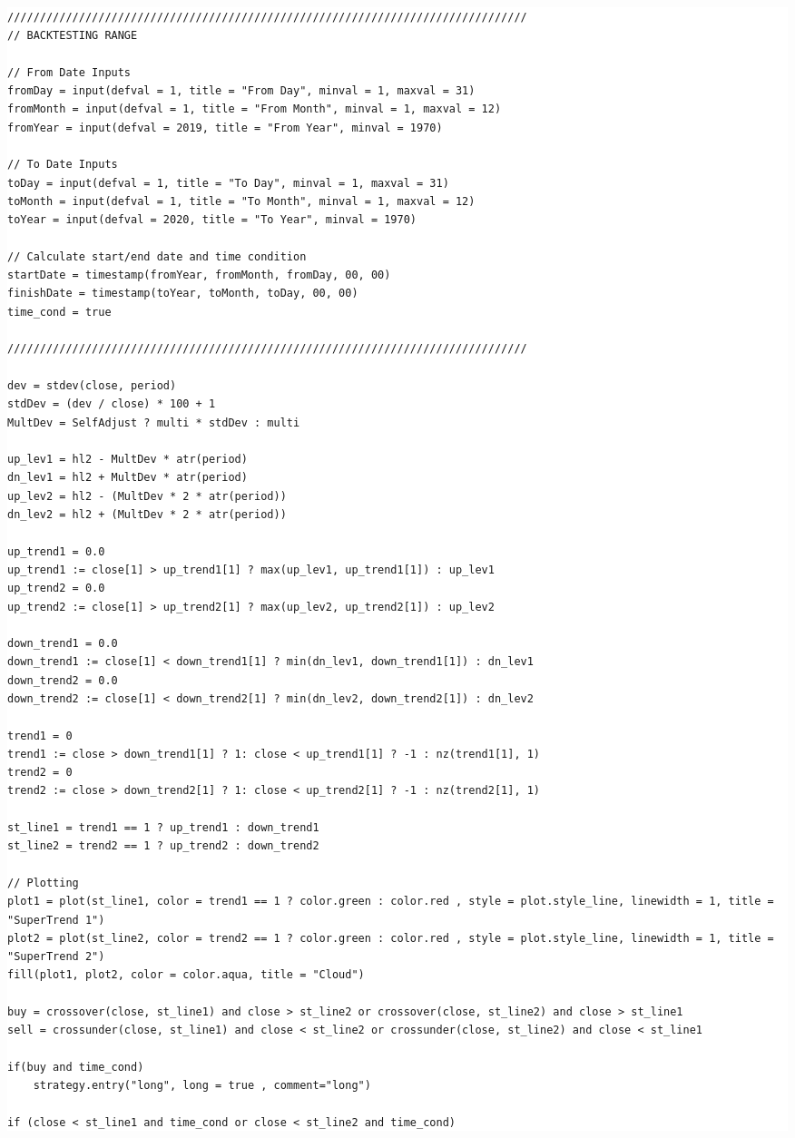 ``` pinescript
////////////////////////////////////////////////////////////////////////////////
// BACKTESTING RANGE
 
// From Date Inputs
fromDay = input(defval = 1, title = "From Day", minval = 1, maxval = 31)
fromMonth = input(defval = 1, title = "From Month", minval = 1, maxval = 12)
fromYear = input(defval = 2019, title = "From Year", minval = 1970)
 
// To Date Inputs
toDay = input(defval = 1, title = "To Day", minval = 1, maxval = 31)
toMonth = input(defval = 1, title = "To Month", minval = 1, maxval = 12)
toYear = input(defval = 2020, title = "To Year", minval = 1970)
 
// Calculate start/end date and time condition
startDate = timestamp(fromYear, fromMonth, fromDay, 00, 00)
finishDate = timestamp(toYear, toMonth, toDay, 00, 00)
time_cond = true
 
////////////////////////////////////////////////////////////////////////////////

dev = stdev(close, period)
stdDev = (dev / close) * 100 + 1
MultDev = SelfAdjust ? multi * stdDev : multi

up_lev1 = hl2 - MultDev * atr(period)
dn_lev1 = hl2 + MultDev * atr(period)
up_lev2 = hl2 - (MultDev * 2 * atr(period))
dn_lev2 = hl2 + (MultDev * 2 * atr(period))

up_trend1 = 0.0
up_trend1 := close[1] > up_trend1[1] ? max(up_lev1, up_trend1[1]) : up_lev1
up_trend2 = 0.0
up_trend2 := close[1] > up_trend2[1] ? max(up_lev2, up_trend2[1]) : up_lev2

down_trend1 = 0.0
down_trend1 := close[1] < down_trend1[1] ? min(dn_lev1, down_trend1[1]) : dn_lev1
down_trend2 = 0.0
down_trend2 := close[1] < down_trend2[1] ? min(dn_lev2, down_trend2[1]) : dn_lev2

trend1 = 0
trend1 := close > down_trend1[1] ? 1: close < up_trend1[1] ? -1 : nz(trend1[1], 1)
trend2 = 0
trend2 := close > down_trend2[1] ? 1: close < up_trend2[1] ? -1 : nz(trend2[1], 1)

st_line1 = trend1 == 1 ? up_trend1 : down_trend1
st_line2 = trend2 == 1 ? up_trend2 : down_trend2

// Plotting
plot1 = plot(st_line1, color = trend1 == 1 ? color.green : color.red , style = plot.style_line, linewidth = 1, title = "SuperTrend 1")
plot2 = plot(st_line2, color = trend2 == 1 ? color.green : color.red , style = plot.style_line, linewidth = 1, title = "SuperTrend 2")
fill(plot1, plot2, color = color.aqua, title = "Cloud")

buy = crossover(close, st_line1) and close > st_line2 or crossover(close, st_line2) and close > st_line1
sell = crossunder(close, st_line1) and close < st_line2 or crossunder(close, st_line2) and close < st_line1

if(buy and time_cond)
    strategy.entry("long", long = true , comment="long")

if (close < st_line1 and time_cond or close < st_line2 and time_cond)
```